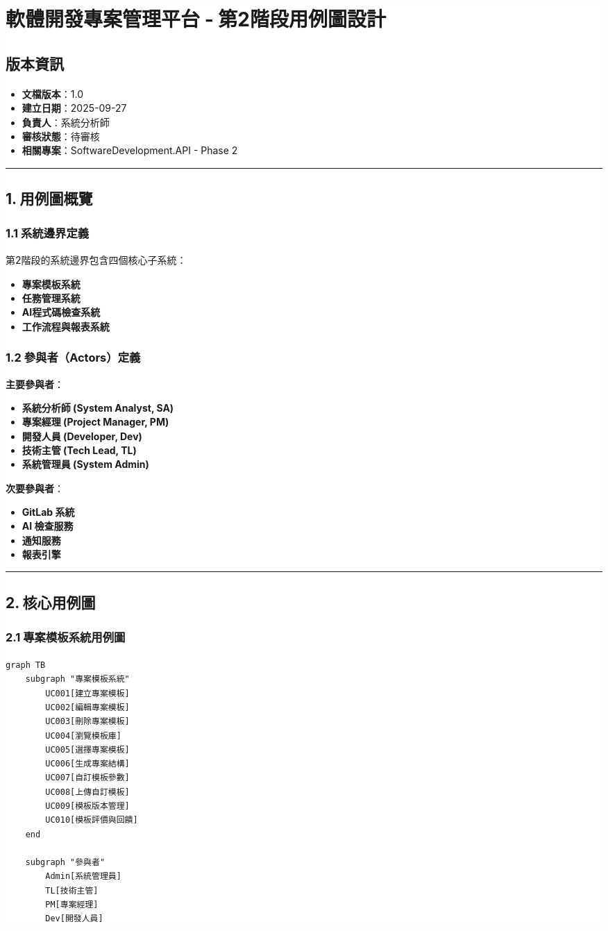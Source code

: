 # 軟體開發專案管理平台 - 第2階段用例圖設計

## 版本資訊
- **文檔版本**：1.0
- **建立日期**：2025-09-27
- **負責人**：系統分析師
- **審核狀態**：待審核
- **相關專案**：SoftwareDevelopment.API - Phase 2

---

## 1. 用例圖概覽

### 1.1 系統邊界定義
第2階段的系統邊界包含四個核心子系統：
- **專案模板系統**
- **任務管理系統**
- **AI程式碼檢查系統**
- **工作流程與報表系統**

### 1.2 參與者（Actors）定義

**主要參與者**：
- **系統分析師 (System Analyst, SA)**
- **專案經理 (Project Manager, PM)**
- **開發人員 (Developer, Dev)**
- **技術主管 (Tech Lead, TL)**
- **系統管理員 (System Admin)**

**次要參與者**：
- **GitLab 系統**
- **AI 檢查服務**
- **通知服務**
- **報表引擎**

---

## 2. 核心用例圖

### 2.1 專案模板系統用例圖

```mermaid
graph TB
    subgraph "專案模板系統"
        UC001[建立專案模板]
        UC002[編輯專案模板]
        UC003[刪除專案模板]
        UC004[瀏覽模板庫]
        UC005[選擇專案模板]
        UC006[生成專案結構]
        UC007[自訂模板參數]
        UC008[上傳自訂模板]
        UC009[模板版本管理]
        UC010[模板評價與回饋]
    end

    subgraph "參與者"
        Admin[系統管理員]
        TL[技術主管]
        PM[專案經理]
        Dev[開發人員]
```